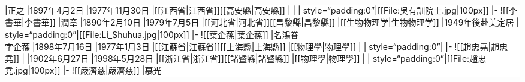 |正之
|1897年4月2日
|1977年11月30日
|[[江西省|江西省]][[高安縣|高安縣]]
|
|
| style=“padding:0”|[[File:吳有訓院士.jpg|100px]]
|-
![[李書華|李書華]]
|潤章
|1890年2月10日
|1979年7月5日
|[[河北省|河北省]][[昌黎縣|昌黎縣]]
|[[生物物理学|生物物理学]]
|1949年後赴美定居
| style=“padding:0”|[[File:Li_Shuhua.jpg|100px]]
|-
![[葉企蓀|葉企蓀]]
|名鴻眷<br>字企蓀
|1898年7月16日
|1977年1月3日
|[[江蘇省|江蘇省]][[上海縣|上海縣]]
|[[物理學|物理學]]
|
| style=“padding:0”|
|-
![[趙忠堯|趙忠堯]]
|
|1902年6月27日
|1998年5月28日
|[[浙江省|浙江省]][[諸暨縣|諸暨縣]]
|[[物理學|物理學]]
|
| style=“padding:0”|[[File:趙忠堯.jpg|100px]]
|-
![[嚴濟慈|嚴濟慈]]
|慕光